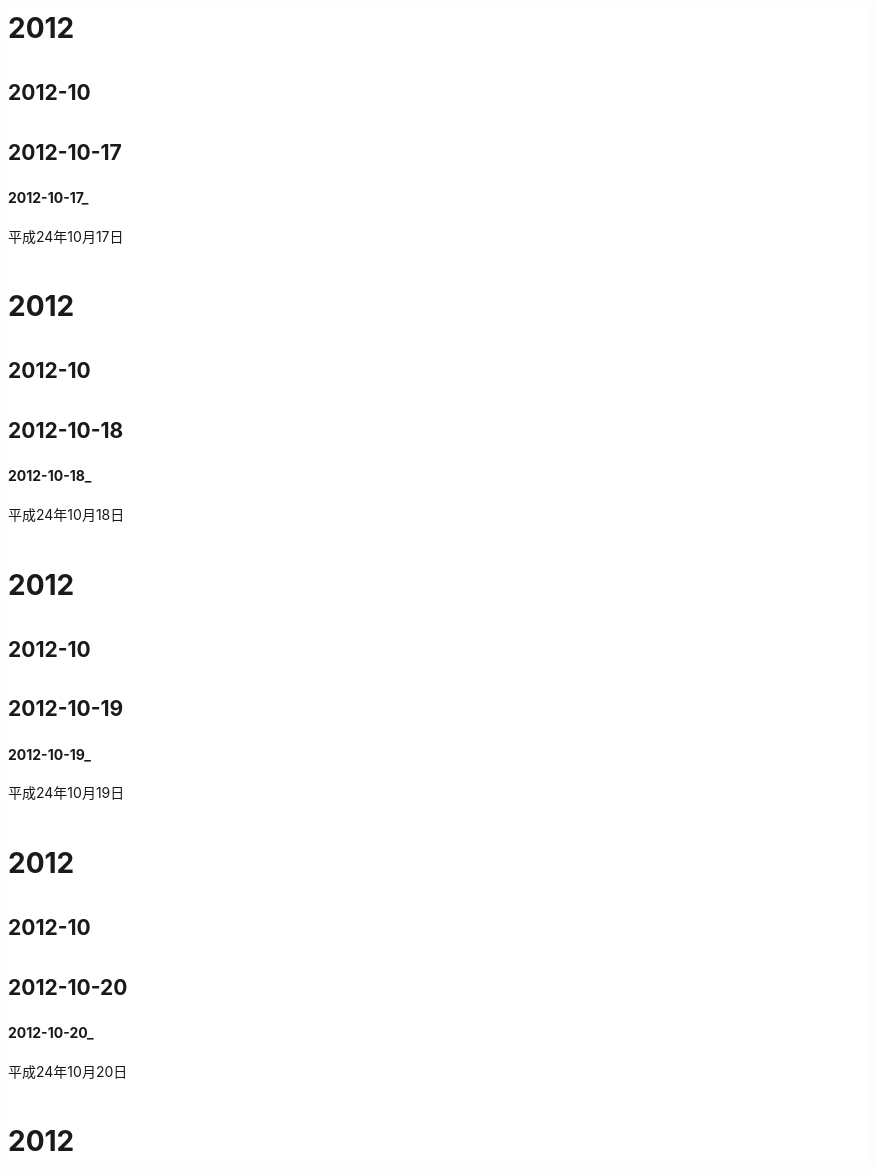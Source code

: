 
# 2012

## 2012-10

## 2012-10-17

#### 2012-10-17_

平成24年10月17日


# 2012

## 2012-10

## 2012-10-18

#### 2012-10-18_

平成24年10月18日


# 2012

## 2012-10

## 2012-10-19

#### 2012-10-19_

平成24年10月19日


# 2012

## 2012-10

## 2012-10-20

#### 2012-10-20_

平成24年10月20日


# 2012
